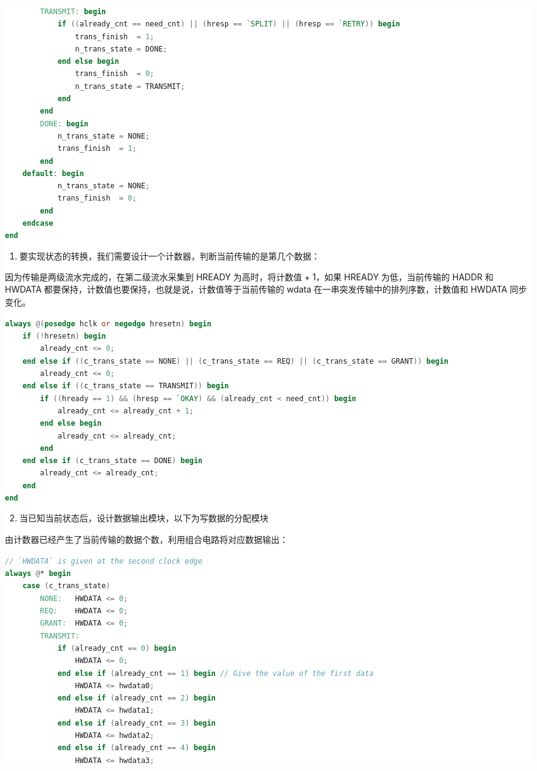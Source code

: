 ``` verilog
        TRANSMIT: begin
            if ((already_cnt == need_cnt) || (hresp == `SPLIT) || (hresp == `RETRY)) begin
                trans_finish  = 1;
                n_trans_state = DONE;
            end else begin
                trans_finish  = 0;
                n_trans_state = TRANSMIT;
            end
        end
        DONE: begin
            n_trans_state = NONE;
            trans_finish  = 1;
        end
    default: begin
            n_trans_state = NONE;
            trans_finish  = 0;
        end
    endcase
end
```

1. 要实现状态的转换，我们需要设计一个计数器，判断当前传输的是第几个数据：

因为传输是两级流水完成的，在第二级流水采集到 HREADY 为高时，将计数值 + 1，如果 HREADY 为低，当前传输的 HADDR 和 HWDATA 都要保持，计数值也要保持，也就是说，计数值等于当前传输的 wdata 在一串突发传输中的排列序数，计数值和 HWDATA 同步变化。

``` verilog
always @(posedge hclk or negedge hresetn) begin
    if (!hresetn) begin
        already_cnt <= 0;
    end else if ((c_trans_state == NONE) || (c_trans_state == REQ) || (c_trans_state == GRANT)) begin
        already_cnt <= 0;
    end else if ((c_trans_state == TRANSMIT)) begin
        if ((hready == 1) && (hresp == `OKAY) && (already_cnt < need_cnt)) begin
            already_cnt <= already_cnt + 1;
        end else begin
            already_cnt <= already_cnt;
        end
    end else if (c_trans_state == DONE) begin
        already_cnt <= already_cnt;
    end
end
```
2. 当已知当前状态后，设计数据输出模块，以下为写数据的分配模块

由计数器已经产生了当前传输的数据个数，利用组合电路将对应数据输出：

``` verilog
// `HWDATA` is given at the second clock edge
always @* begin
    case (c_trans_state)
        NONE:   HWDATA <= 0;
        REQ:    HWDATA <= 0;
        GRANT:  HWDATA <= 0;
        TRANSMIT:
            if (already_cnt == 0) begin
                HWDATA <= 0;
            end else if (already_cnt == 1) begin // Give the value of the first data
                HWDATA <= hwdata0;
            end else if (already_cnt == 2) begin
                HWDATA <= hwdata1;
            end else if (already_cnt == 3) begin
                HWDATA <= hwdata2;
            end else if (already_cnt == 4) begin
                HWDATA <= hwdata3;
```